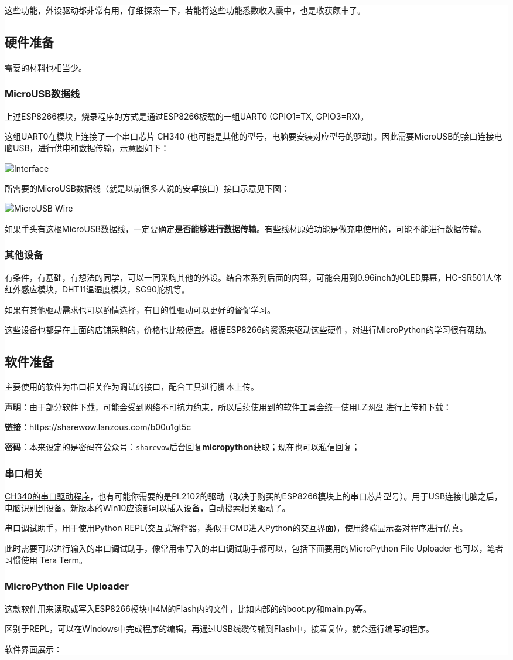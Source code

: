 这些功能，外设驱动都非常有用，仔细探索一下，若能将这些功能悉数收入囊中，也是收获颇丰了。

## 硬件准备

需要的材料也相当少。

### MicroUSB数据线

上述ESP8266模块，烧录程序的方式是通过ESP8266板载的一组UART0 (GPIO1=TX, GPIO3=RX)。

这组UART0在模块上连接了一个串口芯片 CH340 (也可能是其他的型号，电脑要安装对应型号的驱动)。因此需要MicroUSB的接口连接电脑USB，进行供电和数据传输，示意图如下：

![Interface](https://gitee.com/sharewow/pic_repo/raw/master/img/Interface.png)

所需要的MicroUSB数据线（就是以前很多人说的安卓接口）接口示意见下图：

![MicroUSB Wire](https://gitee.com/sharewow/pic_repo/raw/master/img/MicroUSB%20Wire.png)

如果手头有这根MicroUSB数据线，一定要确定**是否能够进行数据传输**。有些线材原始功能是做充电使用的，可能不能进行数据传输。

### 其他设备

有条件，有基础，有想法的同学，可以一同采购其他的外设。结合本系列后面的内容，可能会用到0.96inch的OLED屏幕，HC-SR501人体红外感应模块，DHT11温湿度模块，SG90舵机等。

如果有其他驱动需求也可以酌情选择，有目的性驱动可以更好的督促学习。

这些设备也都是在上面的店铺采购的，价格也比较便宜。根据ESP8266的资源来驱动这些硬件，对进行MicroPython的学习很有帮助。

## 软件准备

主要使用的软件为串口相关作为调试的接口，配合工具进行脚本上传。

**声明**：由于部分软件下载，可能会受到网络不可抗力约束，所以后续使用到的软件工具会统一使用[LZ网盘](https://sharewow.lanzous.com/b00u1gt5c) 进行上传和下载：

**链接**：https://sharewow.lanzous.com/b00u1gt5c

**密码**：本来设定的是密码在公众号：`sharewow`后台回复**micropython**获取；现在也可以私信回复；

### 串口相关

[CH340的串口驱动程序](https://sharewow.lanzous.com/b00u1gt5c)，也有可能你需要的是PL2102的驱动（取决于购买的ESP8266模块上的串口芯片型号）。用于USB连接电脑之后，电脑识别到设备。新版本的Win10应该都可以插入设备，自动搜索相关驱动了。

串口调试助手，用于使用Python REPL(交互式解释器，类似于CMD进入Python的交互界面)，使用终端显示器对程序进行仿真。

此时需要可以进行输入的串口调试助手，像常用带写入的串口调试助手都可以，包括下面要用的MicroPython File Uploader 也可以，笔者习惯使用 [Tera Term](https://sharewow.lanzous.com/b00u1gt5c)。

### MicroPython File Uploader

这款软件用来读取或写入ESP8266模块中4M的Flash内的文件，比如内部的的boot.py和main.py等。

区别于REPL，可以在Windows中完成程序的编辑，再通过USB线缆传输到Flash中，接着复位，就会运行编写的程序。

软件界面展示：
